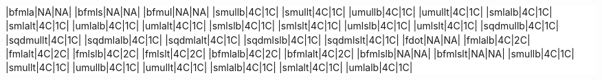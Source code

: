 |bfmla|NA|NA|
|bfmls|NA|NA|
|bfmul|NA|NA|
|smullb|4C|1C|
|smullt|4C|1C|
|umullb|4C|1C|
|umullt|4C|1C|
|smlalb|4C|1C|
|smlalt|4C|1C|
|umlalb|4C|1C|
|umlalt|4C|1C|
|smlslb|4C|1C|
|smlslt|4C|1C|
|umlslb|4C|1C|
|umlslt|4C|1C|
|sqdmullb|4C|1C|
|sqdmullt|4C|1C|
|sqdmlalb|4C|1C|
|sqdmlalt|4C|1C|
|sqdmlslb|4C|1C|
|sqdmlslt|4C|1C|
|fdot|NA|NA|
|fmlalb|4C|2C|
|fmlalt|4C|2C|
|fmlslb|4C|2C|
|fmlslt|4C|2C|
|bfmlalb|4C|2C|
|bfmlalt|4C|2C|
|bfmlslb|NA|NA|
|bfmlslt|NA|NA|
|smullb|4C|1C|
|smullt|4C|1C|
|umullb|4C|1C|
|umullt|4C|1C|
|smlalb|4C|1C|
|smlalt|4C|1C|
|umlalb|4C|1C|